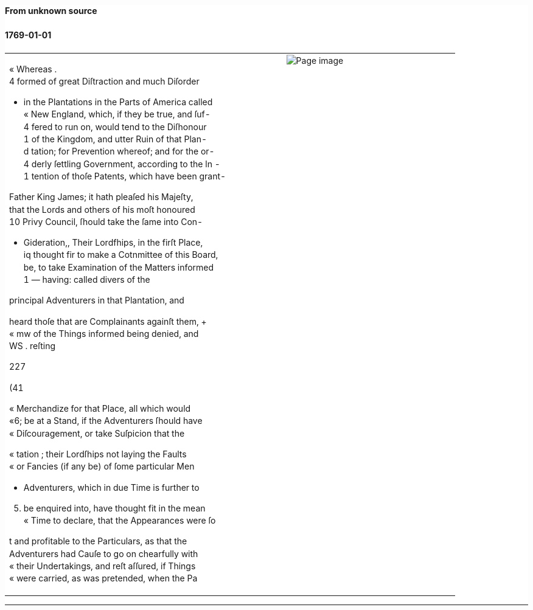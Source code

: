 #### From unknown source

#### 1769-01-01

<table style="width: 100%;"><tr><td style="width: 50%">

  
« Whereas .  
4 formed of great Diſtraction and much Diſorder  
* in the Plantations in the Parts of America called  
« New England, which, if they be true, and ſuf-  
4 fered to run on, would tend to the Diſhonour  
1 of the Kingdom, and utter Ruin of that Plan-  
d tation; for Prevention whereof; and for the or-  
4 derly ſettling Government, according to the ln -  
1 tention of thoſe Patents, which have been grant-  
  
  
  
Father King James; it hath pleaſed his Majeſty,  
that the Lords and others of his moſt honoured  
10 Privy Council, ſhould take the ſame into Con-  
* Gideration,, Their Lordfhips, in the firſt Place,  
iq thought fir to make a Cotnmittee of this Board,  
be, to take Examination of the Matters informed  
1 — having: called divers of the  
  
principal Adventurers in that Plantation, and  
  
heard thoſe that are Complainants againſt them, +  
« mw of the Things informed being denied, and  
WS . reſting  
  
  
227  
  
  
(41  
  
  
  
« Merchandize for that Place, all which would  
«6; be at a Stand, if the Adventurers ſhould have  
« Diſcouragement, or take Suſpicion that the  
  
  
« tation ; their Lordſhips not laying the Faults  
« or Fancies (if any be) of ſome particular Men  
  
  
* Adventurers, which in due Time is further to  
5. be enquired into, have thought fit in the mean  
« Time to declare, that the Appearances were ſo  
  
t and profitable to the Particulars, as that the  
Adventurers had Cauſe to go on chearfully with  
« their Undertakings, and reſt aſſured, if Things  
« were carried, as was pretended, when the Pa
</td><td style="width: 50%; max-height: 75%; margin: auto; display: block;">
<img alt="Page image" src="https://iiif.archive.org/image/iiif/2/bim_eighteenth-century_a-short-view-of-the-hist_mauduit-israel_1769%2Fbim_eighteenth-century_a-short-view-of-the-hist_mauduit-israel_1769_jp2.zip%2Fbim_eighteenth-century_a-short-view-of-the-hist_mauduit-israel_1769_jp2%2Fbim_eighteenth-century_a-short-view-of-the-hist_mauduit-israel_1769_0043.jp2/pct:11.63393049859702,36.93627450980392,70.12734729117203,47.720588235294116/!600,600/0/default.jpg"/>
</td>
</tr></table>

---